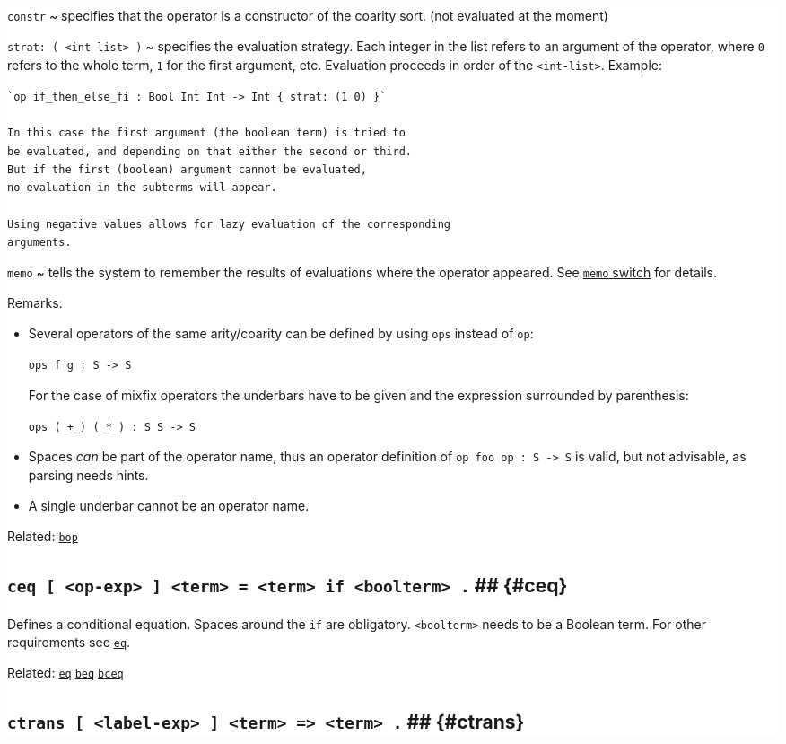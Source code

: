 `constr`
  ~ specifies that the operator is a constructor of the coarity sort.
    (not evaluated at the moment)


`strat: ( <int-list> )`
  ~ specifies the evaluation strategy. Each integer in the list refers
    to an argument of the operator, where `0` refers to the whole term,
    `1` for the first argument, etc. Evaluation proceeds in order of
    the `<int-list>`. Example:

    `op if_then_else_fi : Bool Int Int -> Int { strat: (1 0) }`
 
    In this case the first argument (the boolean term) is tried to
    be evaluated, and depending on that either the second or third.
    But if the first (boolean) argument cannot be evaluated, 
    no evaluation in the subterms will appear.

    Using negative values allows for lazy evaluation of the corresponding
    arguments.

`memo`
  ~ tells the system to remember the results of evaluations where the
    operator appeared. See [`memo` switch](#switch-memo) for details.

Remarks:

  - Several operators of the same arity/coarity can be defined by
    using `ops` instead of `op`:

    `ops f g : S -> S`

    For the case of mixfix operators the underbars have to be given
    and the expression surrounded by parenthesis:

    `ops (_+_) (_*_) : S S -> S`

  - Spaces *can* be part of the operator name, thus an operator 
  definition of `op foo op : S -> S` is valid, but not advisable,
  as parsing needs hints.

  - A single underbar cannot be an operator name.

Related: [`bop`](#bop)



## `ceq [ <op-exp> ] <term> = <term> if <boolterm> .` ## {#ceq}

Defines a conditional equation. Spaces around the `if` are obligatory.
`<boolterm>` needs to be a Boolean term. For other requirements
see [`eq`](#eq).

Related: [`eq`](#eq) [`beq`](#beq) [`bceq`](#bceq)



## `ctrans [ <label-exp> ] <term> => <term> .` ## {#ctrans}
